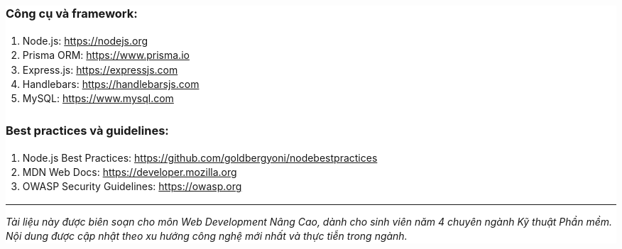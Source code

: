 ### Công cụ và framework:
1. Node.js: https://nodejs.org
2. Prisma ORM: https://www.prisma.io
3. Express.js: https://expressjs.com
4. Handlebars: https://handlebarsjs.com
5. MySQL: https://www.mysql.com

### Best practices và guidelines:
1. Node.js Best Practices: https://github.com/goldbergyoni/nodebestpractices
2. MDN Web Docs: https://developer.mozilla.org
3. OWASP Security Guidelines: https://owasp.org

---

*Tài liệu này được biên soạn cho môn Web Development Nâng Cao, dành cho sinh viên năm 4 chuyên ngành Kỹ thuật Phần mềm. Nội dung được cập nhật theo xu hướng công nghệ mới nhất và thực tiễn trong ngành.*
